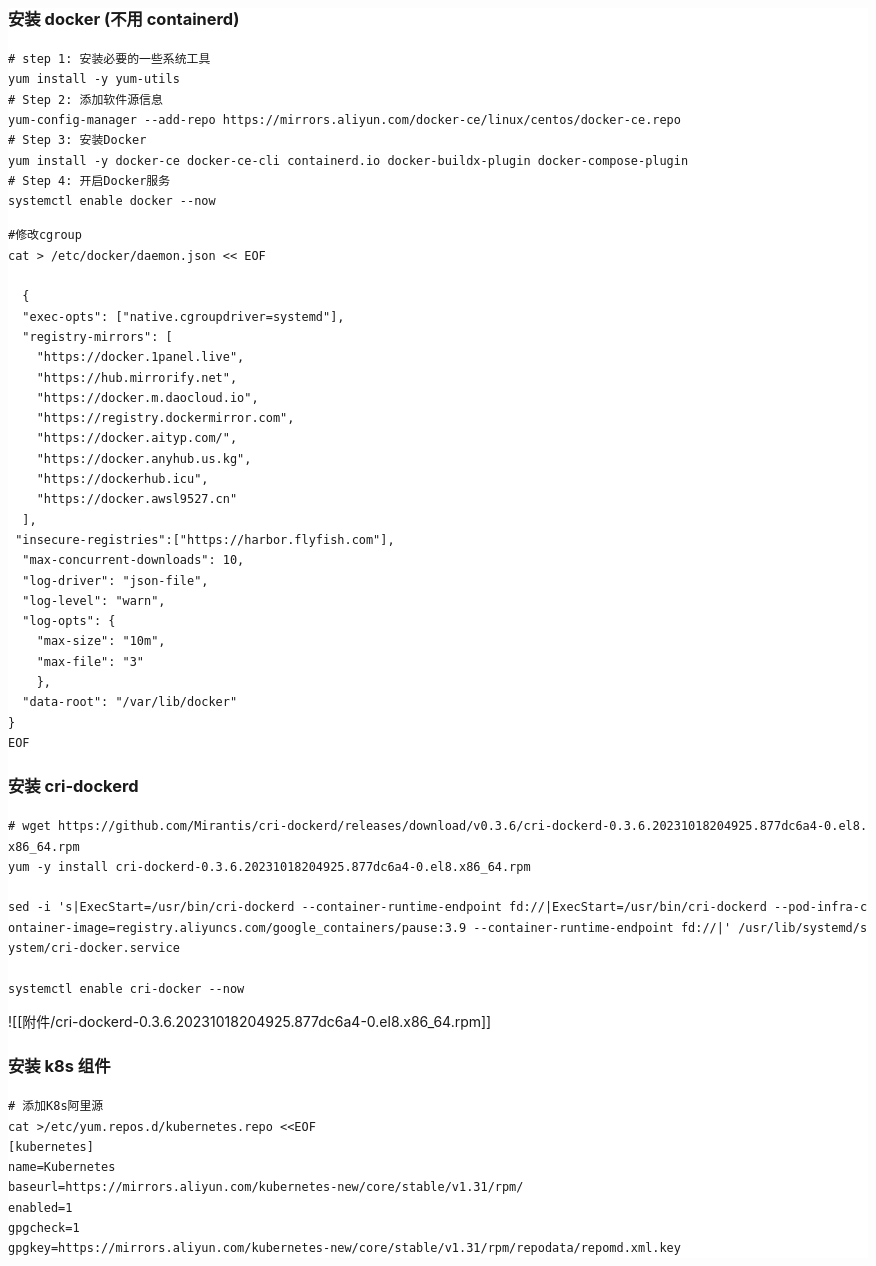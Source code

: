 ### 安装 docker (不用 containerd)
```shell
# step 1: 安装必要的一些系统工具
yum install -y yum-utils
# Step 2: 添加软件源信息
yum-config-manager --add-repo https://mirrors.aliyun.com/docker-ce/linux/centos/docker-ce.repo
# Step 3: 安装Docker
yum install -y docker-ce docker-ce-cli containerd.io docker-buildx-plugin docker-compose-plugin
# Step 4: 开启Docker服务
systemctl enable docker --now
```

```shell
#修改cgroup
cat > /etc/docker/daemon.json << EOF

  {
  "exec-opts": ["native.cgroupdriver=systemd"],
  "registry-mirrors": [
    "https://docker.1panel.live",
    "https://hub.mirrorify.net",
    "https://docker.m.daocloud.io",
    "https://registry.dockermirror.com",
    "https://docker.aityp.com/",
    "https://docker.anyhub.us.kg",
    "https://dockerhub.icu",
    "https://docker.awsl9527.cn"
  ],
 "insecure-registries":["https://harbor.flyfish.com"],
  "max-concurrent-downloads": 10,
  "log-driver": "json-file",
  "log-level": "warn",
  "log-opts": {
    "max-size": "10m",
    "max-file": "3"
    },
  "data-root": "/var/lib/docker"
}
EOF
```
### 安装 cri-dockerd
```shell
# wget https://github.com/Mirantis/cri-dockerd/releases/download/v0.3.6/cri-dockerd-0.3.6.20231018204925.877dc6a4-0.el8.x86_64.rpm
yum -y install cri-dockerd-0.3.6.20231018204925.877dc6a4-0.el8.x86_64.rpm

sed -i 's|ExecStart=/usr/bin/cri-dockerd --container-runtime-endpoint fd://|ExecStart=/usr/bin/cri-dockerd --pod-infra-container-image=registry.aliyuncs.com/google_containers/pause:3.9 --container-runtime-endpoint fd://|' /usr/lib/systemd/system/cri-docker.service

systemctl enable cri-docker --now
```
![[附件/cri-dockerd-0.3.6.20231018204925.877dc6a4-0.el8.x86_64.rpm]]
### 安装 k8s 组件
```shell
# 添加K8s阿里源
cat >/etc/yum.repos.d/kubernetes.repo <<EOF
[kubernetes]
name=Kubernetes
baseurl=https://mirrors.aliyun.com/kubernetes-new/core/stable/v1.31/rpm/
enabled=1
gpgcheck=1
gpgkey=https://mirrors.aliyun.com/kubernetes-new/core/stable/v1.31/rpm/repodata/repomd.xml.key
```